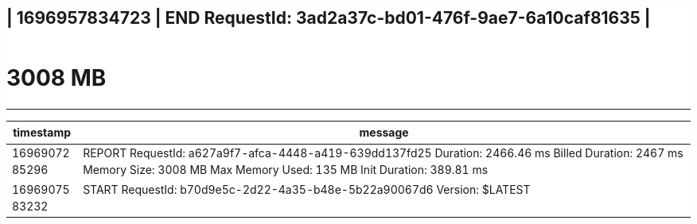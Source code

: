 | 1696957834723 | END RequestId: 3ad2a37c-bd01-476f-9ae7-6a10caf81635                                                                                                                                                                                                                                                                                                                                                                                                                                                                                                                                                                                                                                                                                                                                                                                                                                                                                                                                                                                         |
----------------------------------------------------------------------------------------------------------------------------------------------------------------------------------------------------------------------------------------------------------------------------------------------------------------------------------------------------------------------------------------------------------------------------------------------------------------------------------------------------------------------------------------------------------------------------------------------------------------------------------------------------------------------------------------------------------------------------------------------------------------------------------------------------------------------------------------------------------------------------------------------------------------------------------------------------------------------------------------------------------------------------------------------------------------

# 3008 MB

----------------------------------------------------------------------------------------------------------------------------------------------------------------------------------------------------------------------------------------------------------------------------------------------------------------------------------------------------------------------------------------------------------------------------------------------------------------------------------------------------------------------------------------------------------------------------------------------------------------------------------------------------------------------------------------------------------------------------------------------------------------------------------------------------------------------------------------------------------------------------------------------------------------------------------------------------------------------------------------------------------------------------------------------------------------
| timestamp     | message                                                                                                                                                                                                                                                                                                                                                                                                                                                                                                                                                                                                                                                                                                            |
|---------------|--------------------------------------------------------------------------------------------------------------------------------------------------------------------------------------------------------------------------------------------------------------------------------------------------------------------------------------------------------------------------------------------------------------------------------------------------------------------------------------------------------------------------------------------------------------------------------------------------------------------------------------------------------------------------------------------------------------------|
| 1696907285296 | REPORT RequestId: a627a9f7-afca-4448-a419-639dd137fd25 Duration: 2466.46 ms Billed Duration: 2467 ms Memory Size: 3008 MB Max Memory Used: 135 MB Init Duration: 389.81 ms                                                                                                                                                                                                                                                                                                                                                                                                                                                                                                                                         |
| 1696907583232 | START RequestId: b70d9e5c-2d22-4a35-b48e-5b22a90067d6 Version: $LATEST                                                                                                                                                                                                                                                                                                                                                                                                                                                                                                                                                                                                                                             |